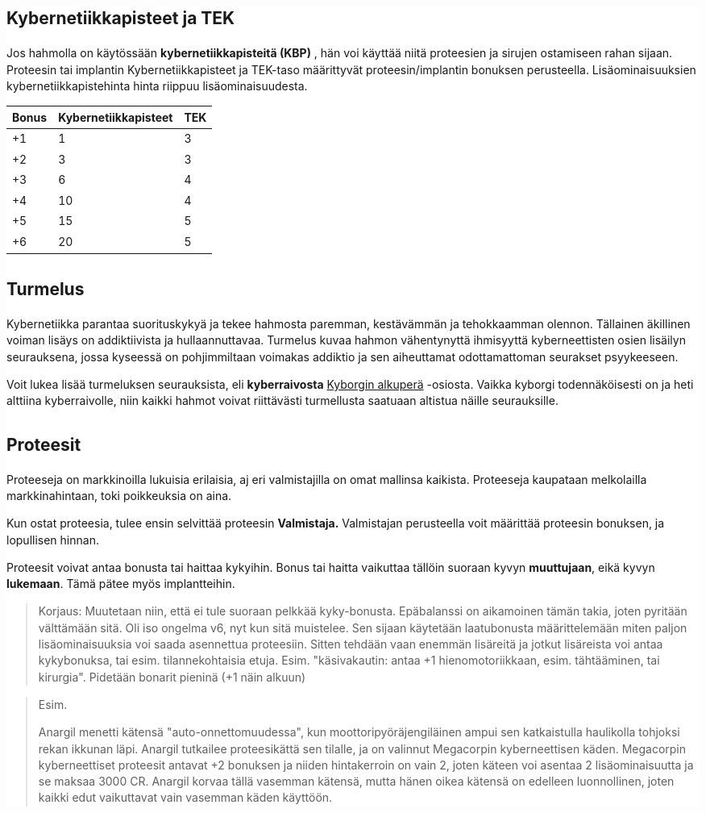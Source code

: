 ## Kybernetiikkapisteet ja TEK

Jos hahmolla on käytössään **kybernetiikkapisteitä (KBP)** , hän voi käyttää niitä proteesien ja sirujen ostamiseen rahan sijaan. Proteesin tai implantin Kybernetiikkapisteet ja TEK-taso määrittyvät proteesin/implantin bonuksen perusteella. Lisäominaisuuksien kybernetiikkapistehinta hinta riippuu lisäominaisuudesta.

| Bonus | Kybernetiikkapisteet | TEK  |
| ----- | -------------------- | ---- |
| +1    | 1                    | 3    |
| +2    | 3                    | 3    |
| +3    | 6                    | 4    |
| +4    | 10                   | 4    |
| +5    | 15                   | 5    |
| +6    | 20                   | 5    |



## Turmelus

Kybernetiikka parantaa suorituskykyä ja tekee hahmosta paremman, kestävämmän ja tehokkaamman olennon. Tällainen äkillinen voiman lisäys on addiktiivista ja hullaannuttavaa. Turmelus kuvaa hahmon vähentynyttä ihmisyyttä kyberneettisten osien lisäilyn seurauksena, jossa kyseessä on pohjimmiltaan voimakas addiktio ja sen aiheuttamat odottamattoman seurakset psyykeeseen.

Voit lukea lisää turmeluksen seurauksista, eli **kyberraivosta** [Kyborgin alkuperä](../characters/Alkuper%C3%A4/Synteettiset/Kyborgi.md#Kyber%20Raivo) -osiosta. Vaikka kyborgi todennäköisesti on ja heti alttiina kyberraivolle, niin kaikki hahmot voivat riittävästi turmellusta saatuaan altistua näille seurauksille.

## Proteesit

Proteeseja on markkinoilla lukuisia erilaisia, aj eri valmistajilla on omat mallinsa kaikista. Proteeseja kaupataan melkolailla markkinahintaan, toki poikkeuksia on aina.

Kun ostat proteesia, tulee ensin selvittää proteesin **Valmistaja.** Valmistajan perusteella voit määrittää proteesin bonuksen, ja lopullisen hinnan.

Proteesit voivat antaa bonusta tai haittaa kykyihin. Bonus tai haitta vaikuttaa tällöin suoraan kyvyn **muuttujaan**, eikä kyvyn **lukemaan**. Tämä pätee myös implantteihin.

> Korjaus: 
> Muutetaan niin, että ei tule suoraan pelkkää kyky-bonusta. Epäbalanssi on aikamoinen tämän takia, joten pyritään välttämään sitä. Oli iso ongelma v6, nyt kun sitä muistelee. Sen sijaan käytetään laatubonusta määrittelemään miten paljon lisäominaisuuksia voi saada asennettua proteesiin. Sitten tehdään vaan enemmän lisäreitä ja jotkut lisäreista voi antaa kykybonuksa, tai esim. tilannekohtaisia etuja. Esim. "käsivakautin: antaa +1 hienomotoriikkaan, esim. tähtääminen, tai kirurgia". Pidetään bonarit pieninä (+1 näin alkuun)

> Esim.
>
> Anargil menetti kätensä "auto-onnettomuudessa", kun moottoripyöräjengiläinen ampui sen katkaistulla haulikolla tohjoksi rekan ikkunan läpi. Anargil tutkailee proteesikättä sen tilalle, ja on valinnut Megacorpin kyberneettisen käden. Megacorpin kyberneettiset proteesit antavat +2 bonuksen ja niiden hintakerroin on vain 2, joten käteen voi asentaa 2 lisäominaisuutta ja se maksaa 3000 CR. Anargil korvaa tällä vasemman kätensä, mutta hänen oikea kätensä on edelleen luonnollinen, joten kaikki edut vaikuttavat vain vasemman käden käyttöön.
